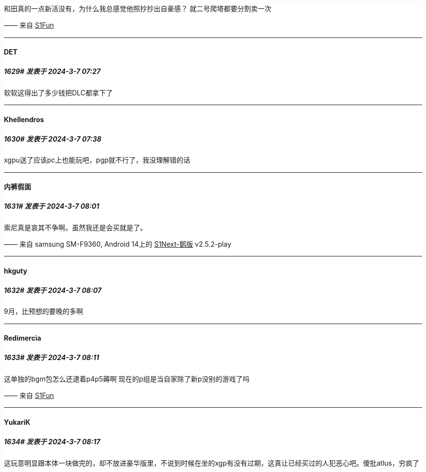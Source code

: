 和田真的一点新活没有，为什么我总感觉他照抄抄出自豪感？
就二号爬塔都要分割卖一次

—— 来自 [S1Fun](https://s1fun.koalcat.com)


*****

####  DET  
##### 1629#       发表于 2024-3-7 07:27

软软这得出了多少钱把DLC都拿下了


*****

####  Khellendros  
##### 1630#       发表于 2024-3-7 07:38

xgpu送了应该pc上也能玩吧，pgp就不行了，我没理解错的话


*****

####  内裤假面  
##### 1631#       发表于 2024-3-7 08:01

索尼真是哀其不争啊。虽然我还是会买就是了。

—— 来自 samsung SM-F9360, Android 14上的 [S1Next-鹅版](https://github.com/ykrank/S1-Next/releases) v2.5.2-play


*****

####  hkguty  
##### 1632#       发表于 2024-3-7 08:07

9月，比预想的要晚的多啊


*****

####  Redimercia  
##### 1633#       发表于 2024-3-7 08:11

这单独的bgm包怎么还逮着p4p5薅啊
现在的p组是当自家除了新p没别的游戏了吗

—— 来自 [S1Fun](https://s1fun.koalcat.com)


*****

####  YukariK  
##### 1634#       发表于 2024-3-7 08:17

这玩意明显跟本体一块做完的，却不放进豪华版里，不说到时候在坐的xgp有没有过期，这真让已经买过的人犯恶心吧。傻批atlus，穷疯了
